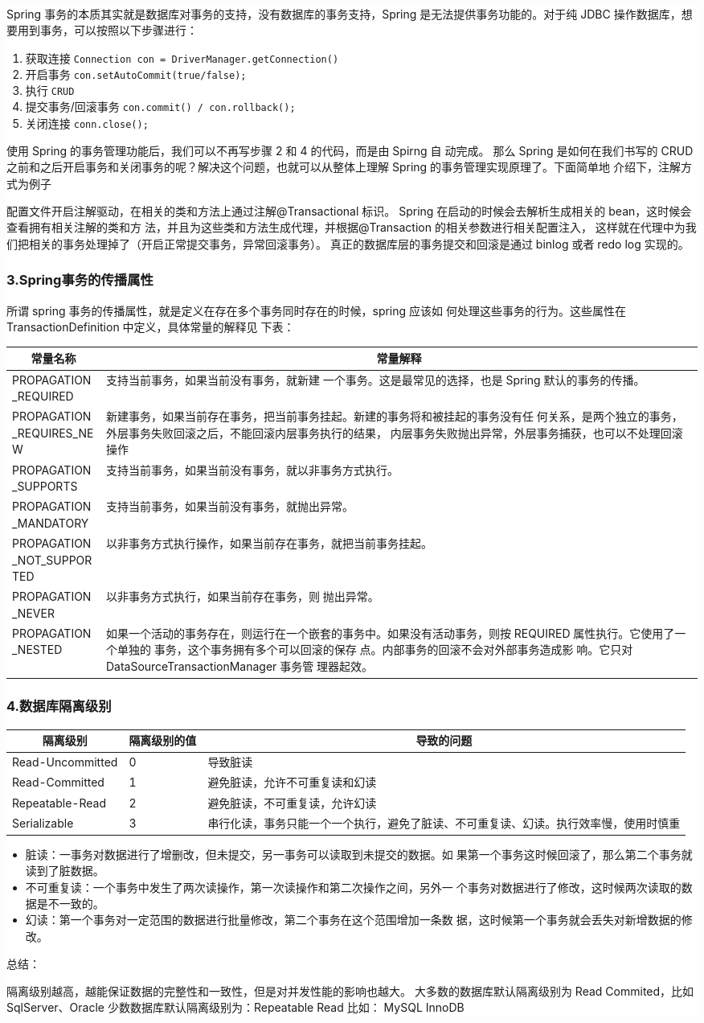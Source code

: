 Spring 事务的本质其实就是数据库对事务的支持，没有数据库的事务支持，Spring 是无法提供事务功能的。对于纯 JDBC 操作数据库，想要用到事务，可以按照以下步骤进行：

1. 获取连接 `Connection con = DriverManager.getConnection()` 
2. 开启事务 `con.setAutoCommit(true/false);`
3. 执行 `CRUD` 
4. 提交事务/回滚事务 `con.commit() / con.rollback();` 
5. 关闭连接 `conn.close();`

使用 Spring 的事务管理功能后，我们可以不再写步骤 2 和 4 的代码，而是由 Spirng 自 动完成。 那么 Spring 是如何在我们书写的 CRUD 之前和之后开启事务和关闭事务的呢？解决这个问题，也就可以从整体上理解 Spring 的事务管理实现原理了。下面简单地 介绍下，注解方式为例子

配置文件开启注解驱动，在相关的类和方法上通过注解@Transactional 标识。 Spring 在启动的时候会去解析生成相关的 bean，这时候会查看拥有相关注解的类和方 法，并且为这些类和方法生成代理，并根据@Transaction 的相关参数进行相关配置注入， 这样就在代理中为我们把相关的事务处理掉了（开启正常提交事务，异常回滚事务）。 真正的数据库层的事务提交和回滚是通过 binlog 或者 redo log 实现的。

### 3.Spring事务的传播属性

所谓 spring 事务的传播属性，就是定义在存在多个事务同时存在的时候，spring 应该如 何处理这些事务的行为。这些属性在 TransactionDefinition 中定义，具体常量的解释见 下表：

| 常量名称                  | 常量解释                                                     |
| ------------------------- | ------------------------------------------------------------ |
| PROPAGATION_REQUIRED      | 支持当前事务，如果当前没有事务，就新建 一个事务。这是最常见的选择，也是 Spring 默认的事务的传播。 |
| PROPAGATION_REQUIRES_NEW  | 新建事务，如果当前存在事务，把当前事务挂起。新建的事务将和被挂起的事务没有任 何关系，是两个独立的事务，外层事务失败回滚之后，不能回滚内层事务执行的结果， 内层事务失败抛出异常，外层事务捕获，也可以不处理回滚操作 |
| PROPAGATION_SUPPORTS      | 支持当前事务，如果当前没有事务，就以非事务方式执行。         |
| PROPAGATION_MANDATORY     | 支持当前事务，如果当前没有事务，就抛出异常。                 |
| PROPAGATION_NOT_SUPPORTED | 以非事务方式执行操作，如果当前存在事务，就把当前事务挂起。   |
| PROPAGATION_NEVER         | 以非事务方式执行，如果当前存在事务，则 抛出异常。            |
| PROPAGATION_NESTED        | 如果一个活动的事务存在，则运行在一个嵌套的事务中。如果没有活动事务，则按 REQUIRED 属性执行。它使用了一个单独的 事务，这个事务拥有多个可以回滚的保存 点。内部事务的回滚不会对外部事务造成影 响。它只对 DataSourceTransactionManager 事务管 理器起效。 |

### 4.数据库隔离级别

| 隔离级别         | 隔离级别的值 | 导致的问题                                                   |
| ---------------- | ------------ | ------------------------------------------------------------ |
| Read-Uncommitted | 0            | 导致脏读                                                     |
| Read-Committed   | 1            | 避免脏读，允许不可重复读和幻读                               |
| Repeatable-Read  | 2            | 避免脏读，不可重复读，允许幻读                               |
| Serializable     | 3            | 串行化读，事务只能一个一个执行，避免了脏读、不可重复读、幻读。执行效率慢，使用时慎重 |

- 脏读：一事务对数据进行了增删改，但未提交，另一事务可以读取到未提交的数据。如 果第一个事务这时候回滚了，那么第二个事务就读到了脏数据。 
- 不可重复读：一个事务中发生了两次读操作，第一次读操作和第二次操作之间，另外一 个事务对数据进行了修改，这时候两次读取的数据是不一致的。 
- 幻读：第一个事务对一定范围的数据进行批量修改，第二个事务在这个范围增加一条数 据，这时候第一个事务就会丢失对新增数据的修改。

总结：

隔离级别越高，越能保证数据的完整性和一致性，但是对并发性能的影响也越大。 大多数的数据库默认隔离级别为 Read Commited，比如 SqlServer、Oracle 少数数据库默认隔离级别为：Repeatable Read 比如： MySQL InnoDB
